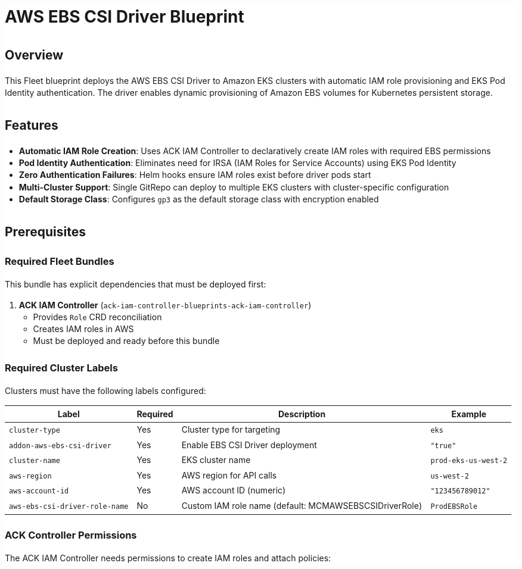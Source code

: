 # AWS EBS CSI Driver Blueprint

## Overview

This Fleet blueprint deploys the AWS EBS CSI Driver to Amazon EKS clusters with automatic IAM role provisioning and EKS Pod Identity authentication. The driver enables dynamic provisioning of Amazon EBS volumes for Kubernetes persistent storage.

## Features

- **Automatic IAM Role Creation**: Uses ACK IAM Controller to declaratively create IAM roles with required EBS permissions
- **Pod Identity Authentication**: Eliminates need for IRSA (IAM Roles for Service Accounts) using EKS Pod Identity
- **Zero Authentication Failures**: Helm hooks ensure IAM roles exist before driver pods start
- **Multi-Cluster Support**: Single GitRepo can deploy to multiple EKS clusters with cluster-specific configuration
- **Default Storage Class**: Configures `gp3` as the default storage class with encryption enabled

## Prerequisites

### Required Fleet Bundles

This bundle has explicit dependencies that must be deployed first:

1. **ACK IAM Controller** (`ack-iam-controller-blueprints-ack-iam-controller`)
   - Provides `Role` CRD reconciliation
   - Creates IAM roles in AWS
   - Must be deployed and ready before this bundle

### Required Cluster Labels

Clusters must have the following labels configured:

| Label | Required | Description | Example |
|-------|----------|-------------|---------|
| `cluster-type` | Yes | Cluster type for targeting | `eks` |
| `addon-aws-ebs-csi-driver` | Yes | Enable EBS CSI Driver deployment | `"true"` |
| `cluster-name` | Yes | EKS cluster name | `prod-eks-us-west-2` |
| `aws-region` | Yes | AWS region for API calls | `us-west-2` |
| `aws-account-id` | Yes | AWS account ID (numeric) | `"123456789012"` |
| `aws-ebs-csi-driver-role-name` | No | Custom IAM role name (default: MCMAWSEBSCSIDriverRole) | `ProdEBSRole` |

### ACK Controller Permissions

The ACK IAM Controller needs permissions to create IAM roles and attach policies:
